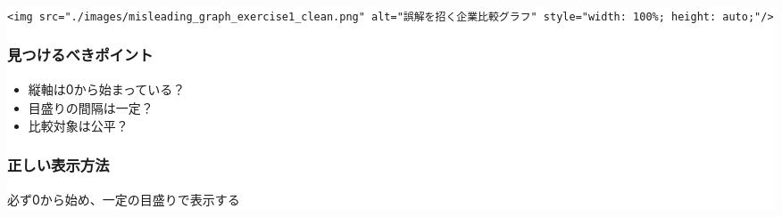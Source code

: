     <img src="./images/misleading_graph_exercise1_clean.png" alt="誤解を招く企業比較グラフ" style="width: 100%; height: auto;"/>
  </div>
  
  <div>
    
### 見つけるべきポイント
- 縦軸は0から始まっている？
- 目盛りの間隔は一定？
- 比較対象は公平？

### 正しい表示方法
必ず0から始め、一定の目盛りで表示する
    